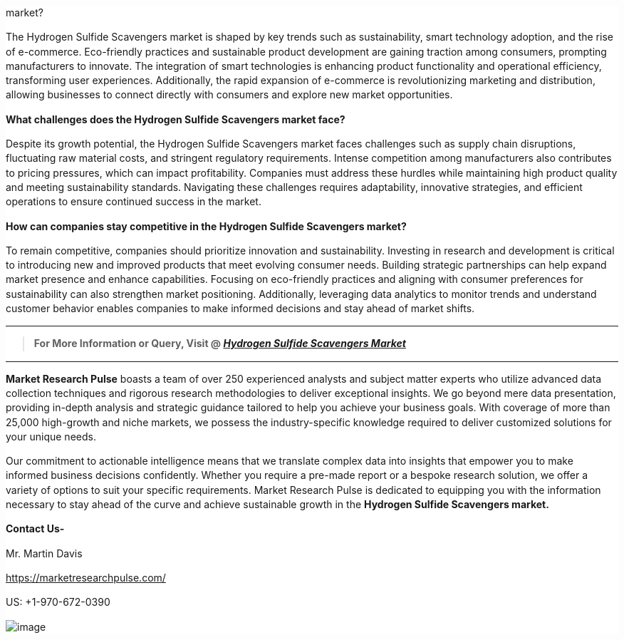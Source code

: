 market?</strong></p><p>The Hydrogen Sulfide Scavengers market is shaped by key trends such as sustainability, smart technology adoption, and the rise of e-commerce. Eco-friendly practices and sustainable product development are gaining traction among consumers, prompting manufacturers to innovate. The integration of smart technologies is enhancing product functionality and operational efficiency, transforming user experiences. Additionally, the rapid expansion of e-commerce is revolutionizing marketing and distribution, allowing businesses to connect directly with consumers and explore new market opportunities.</p><p><strong>What challenges does the Hydrogen Sulfide Scavengers market face?</strong></p><p>Despite its growth potential, the Hydrogen Sulfide Scavengers market faces challenges such as supply chain disruptions, fluctuating raw material costs, and stringent regulatory requirements. Intense competition among manufacturers also contributes to pricing pressures, which can impact profitability. Companies must address these hurdles while maintaining high product quality and meeting sustainability standards. Navigating these challenges requires adaptability, innovative strategies, and efficient operations to ensure continued success in the market.</p><p><strong>How can companies stay competitive in the Hydrogen Sulfide Scavengers market?</strong></p><p>To remain competitive, companies should prioritize innovation and sustainability. Investing in research and development is critical to introducing new and improved products that meet evolving consumer needs. Building strategic partnerships can help expand market presence and enhance capabilities. Focusing on eco-friendly practices and aligning with consumer preferences for sustainability can also strengthen market positioning. Additionally, leveraging data analytics to monitor trends and understand customer behavior enables companies to make informed decisions and stay ahead of market shifts.</p><hr /><blockquote><p><strong>For More Information or Query, Visit @&nbsp;<em><a href="https://marketresearchpulse.com/report/32431/hydrogen-sulfide-scavengers-market?utm_source=Linkedin&utm_medium=019">Hydrogen Sulfide Scavengers Market</a></em></strong></p></blockquote><hr /><p><strong>Market Research Pulse</strong> boasts a team of over 250 experienced analysts and subject matter experts who utilize advanced data collection techniques and rigorous research methodologies to deliver exceptional insights. We go beyond mere data presentation, providing in-depth analysis and strategic guidance tailored to help you achieve your business goals. With coverage of more than 25,000 high-growth and niche markets, we possess the industry-specific knowledge required to deliver customized solutions for your unique needs.</p><p>Our commitment to actionable intelligence means that we translate complex data into insights that empower you to make informed business decisions confidently. Whether you require a pre-made report or a bespoke research solution, we offer a variety of options to suit your specific requirements. Market Research Pulse is dedicated to equipping you with the information necessary to stay ahead of the curve and achieve sustainable growth in the <strong>Hydrogen Sulfide Scavengers market.</strong></p><p><strong>Contact Us-</strong></p><p>Mr. Martin Davis</p><p>https://marketresearchpulse.com/</p><p>US: +1-970-672-0390</p>
![image](https://github.com/user-attachments/assets/a3f7fb22-138f-4d3d-a16f-bbf012433235)
